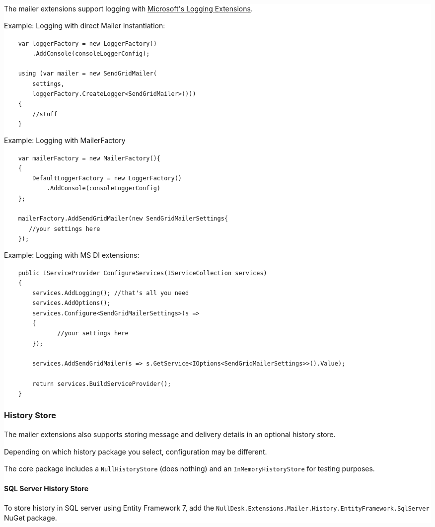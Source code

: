 The mailer extensions support logging with [Microsoft's Logging Extensions](https://docs.microsoft.com/en-us/aspnet/core/fundamentals/logging).

Example: Logging with direct Mailer instantiation:

        var loggerFactory = new LoggerFactory()
            .AddConsole(consoleLoggerConfig);

        using (var mailer = new SendGridMailer(
            settings,
            loggerFactory.CreateLogger<SendGridMailer>()))
        {
            //stuff
        }

Example: Logging with MailerFactory

        var mailerFactory = new MailerFactory(){
        {
            DefaultLoggerFactory = new LoggerFactory()
                .AddConsole(consoleLoggerConfig)
        };

        mailerFactory.AddSendGridMailer(new SendGridMailerSettings{
           //your settings here
        });

Example: Logging with MS DI extensions:

        public IServiceProvider ConfigureServices(IServiceCollection services)
        {
            services.AddLogging(); //that's all you need
            services.AddOptions();
            services.Configure<SendGridMailerSettings>(s =>
            {
                   //your settings here
            });

            services.AddSendGridMailer(s => s.GetService<IOptions<SendGridMailerSettings>>().Value);

            return services.BuildServiceProvider();
        }

### <a name="history"></a>History Store

The mailer extensions also supports storing message and delivery details in an optional history store.

Depending on which history package you select, configuration may be different.

The core package includes a `NullHistoryStore` (does nothing) and an `InMemoryHistoryStore` for testing purposes.

#### <a name="sqlhistory"></a>SQL Server History Store

To store history in SQL server using Entity Framework 7, add the `NullDesk.Extensions.Mailer.History.EntityFramework.SqlServer` NuGet package.
